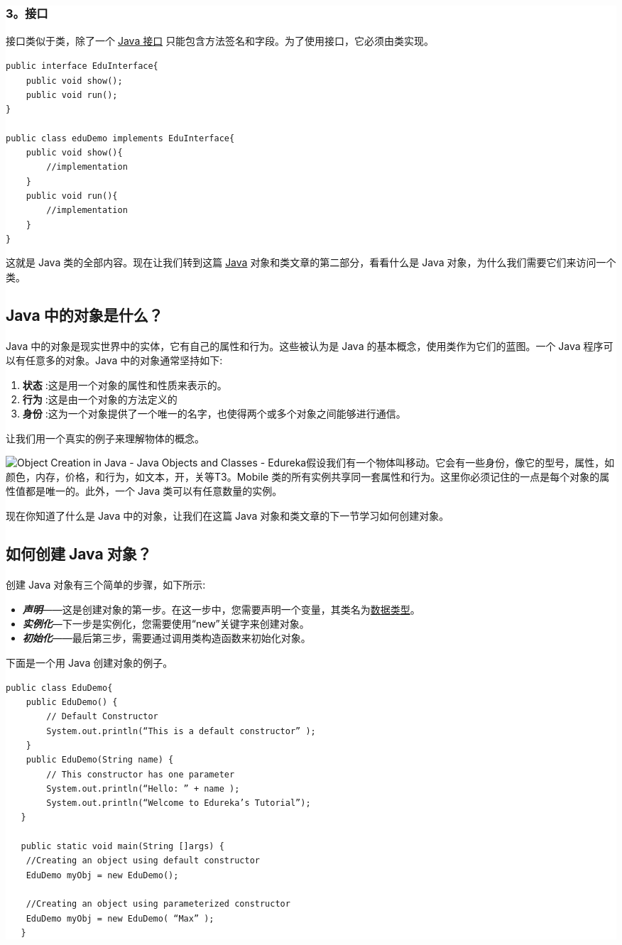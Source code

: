 ### **3。接口**

接口类似于类，除了一个 [Java 接口](https://www.edureka.co/blog/java-interface/) 只能包含方法签名和字段。为了使用接口，它必须由类实现。

```
public interface EduInterface{
	public void show();
	public void run();
}

public class eduDemo implements EduInterface{
	public void show(){
		//implementation
	}
	public void run(){
		//implementation
	}
}
```

这就是 Java 类的全部内容。现在让我们转到这篇 [Java](https://www.edureka.co/blog/java-tutorial/) 对象和类文章的第二部分，看看什么是 Java 对象，为什么我们需要它们来访问一个类。

## **Java 中的对象是什么？**

Java 中的对象是现实世界中的实体，它有自己的属性和行为。这些被认为是 Java 的基本概念，使用类作为它们的蓝图。一个 Java 程序可以有任意多的对象。Java 中的对象通常坚持如下:

1.  **状态** :这是用一个对象的属性和性质来表示的。
2.  **行为** :这是由一个对象的方法定义的
3.  **身份** :这为一个对象提供了一个唯一的名字，也使得两个或多个对象之间能够进行通信。

让我们用一个真实的例子来理解物体的概念。

![Object Creation in Java - Java Objects and Classes - Edureka](../Images/d6fcf0562ef6885c77ee0ae64cf50e4f.png)假设我们有一个物体叫移动。它会有一些身份，像它的型号，属性，如颜色，内存，价格，和行为，如文本，开，关等T3。Mobile 类的所有实例共享同一套属性和行为。这里你必须记住的一点是每个对象的属性值都是唯一的。此外，一个 Java 类可以有任意数量的实例。

现在你知道了什么是 Java 中的对象，让我们在这篇 Java 对象和类文章的下一节学习如何创建对象。

## **如何创建 Java 对象？**

创建 Java 对象有三个简单的步骤，如下所示:

*   ***声明***——这是创建对象的第一步。在这一步中，您需要声明一个变量，其类名为[数据类型](https://www.edureka.co/blog/data-types-in-java/)。
*   ***实例化***—下一步是实例化，您需要使用“new”关键字来创建对象。
*   ***初始化***——最后第三步，需要通过调用类构造函数来初始化对象。

下面是一个用 Java 创建对象的例子。

```
public class EduDemo{
	public EduDemo() {
		// Default Constructor
		System.out.println(“This is a default constructor” );
	}
	public EduDemo(String name) {
		// This constructor has one parameter
		System.out.println(“Hello: ” + name );
		System.out.println(“Welcome to Edureka’s Tutorial”);
   }

   public static void main(String []args) {
   	//Creating an object using default constructor
   	EduDemo myObj = new EduDemo();

   	//Creating an object using parameterized constructor
   	EduDemo myObj = new EduDemo( “Max” );
   }
```